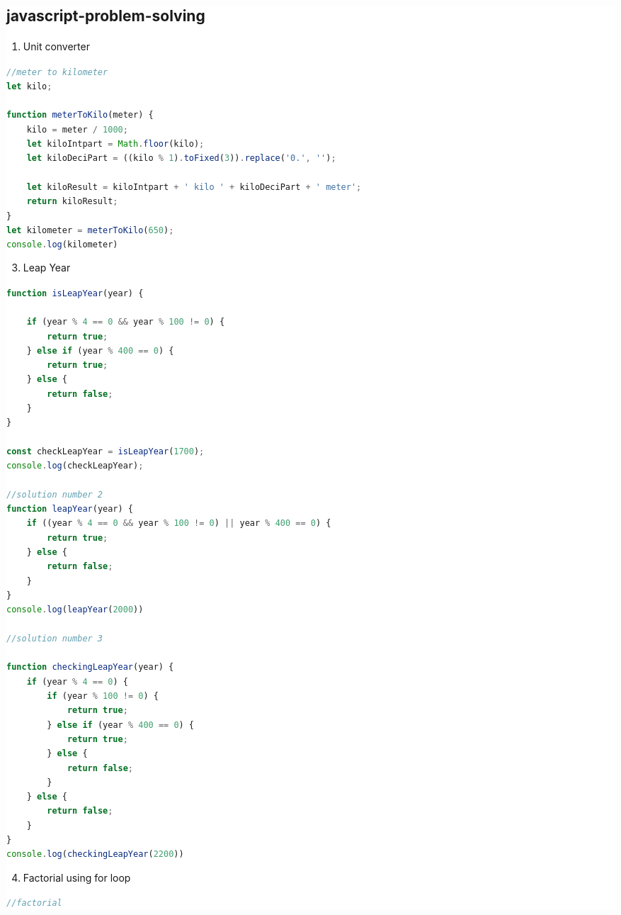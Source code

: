 ## javascript-problem-solving

1. Unit converter
```js
//meter to kilometer
let kilo;

function meterToKilo(meter) {
    kilo = meter / 1000;
    let kiloIntpart = Math.floor(kilo);
    let kiloDeciPart = ((kilo % 1).toFixed(3)).replace('0.', '');

    let kiloResult = kiloIntpart + ' kilo ' + kiloDeciPart + ' meter';
    return kiloResult;
}
let kilometer = meterToKilo(650);
console.log(kilometer)
```
3. Leap Year 
```js
function isLeapYear(year) {

    if (year % 4 == 0 && year % 100 != 0) {
        return true;
    } else if (year % 400 == 0) {
        return true;
    } else {
        return false;
    }
}

const checkLeapYear = isLeapYear(1700);
console.log(checkLeapYear);

//solution number 2
function leapYear(year) {
    if ((year % 4 == 0 && year % 100 != 0) || year % 400 == 0) {
        return true;
    } else {
        return false;
    }
}
console.log(leapYear(2000))

//solution number 3

function checkingLeapYear(year) {
    if (year % 4 == 0) {
        if (year % 100 != 0) {
            return true;
        } else if (year % 400 == 0) {
            return true;
        } else {
            return false;
        }
    } else {
        return false;
    }
}
console.log(checkingLeapYear(2200))
```
4. Factorial using for loop
```js
//factorial 
```